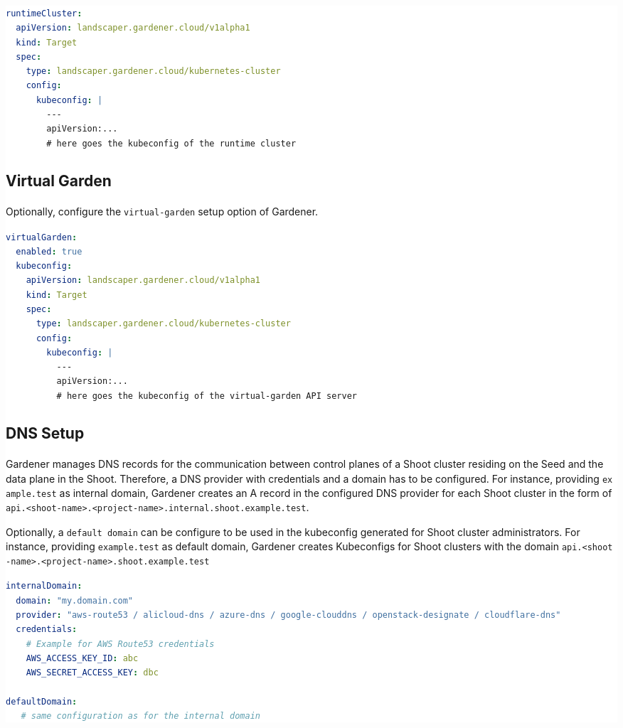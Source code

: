 ``` yaml
runtimeCluster: 
  apiVersion: landscaper.gardener.cloud/v1alpha1
  kind: Target
  spec:
    type: landscaper.gardener.cloud/kubernetes-cluster
    config:
      kubeconfig: |
        ---
        apiVersion:...
        # here goes the kubeconfig of the runtime cluster

```

## Virtual Garden

Optionally, configure the `virtual-garden` setup option of Gardener.

``` yaml
virtualGarden:
  enabled: true
  kubeconfig: 
    apiVersion: landscaper.gardener.cloud/v1alpha1
    kind: Target
    spec:
      type: landscaper.gardener.cloud/kubernetes-cluster
      config:
        kubeconfig: |
          ---
          apiVersion:...
          # here goes the kubeconfig of the virtual-garden API server

```

## DNS Setup

Gardener manages DNS records for the communication between control planes of a Shoot cluster residing on the Seed and the data plane in the Shoot.
Therefore, a DNS provider with credentials and a domain has to be configured.
For instance, providing `example.test` as internal domain, Gardener creates an A record in the configured DNS provider
for each Shoot cluster in the form of `api.<shoot-name>.<project-name>.internal.shoot.example.test`.

Optionally, a `default domain`  can be configure to be used in the kubeconfig generated for 
Shoot cluster administrators.
For instance, providing `example.test` as default domain, Gardener creates Kubeconfigs for Shoot clusters with the domain
`api.<shoot-name>.<project-name>.shoot.example.test`

``` yaml
internalDomain:
  domain: "my.domain.com"
  provider: "aws-route53 / alicloud-dns / azure-dns / google-clouddns / openstack-designate / cloudflare-dns"
  credentials:
    # Example for AWS Route53 credentials 
    AWS_ACCESS_KEY_ID: abc
    AWS_SECRET_ACCESS_KEY: dbc

defaultDomain:
   # same configuration as for the internal domain
```
